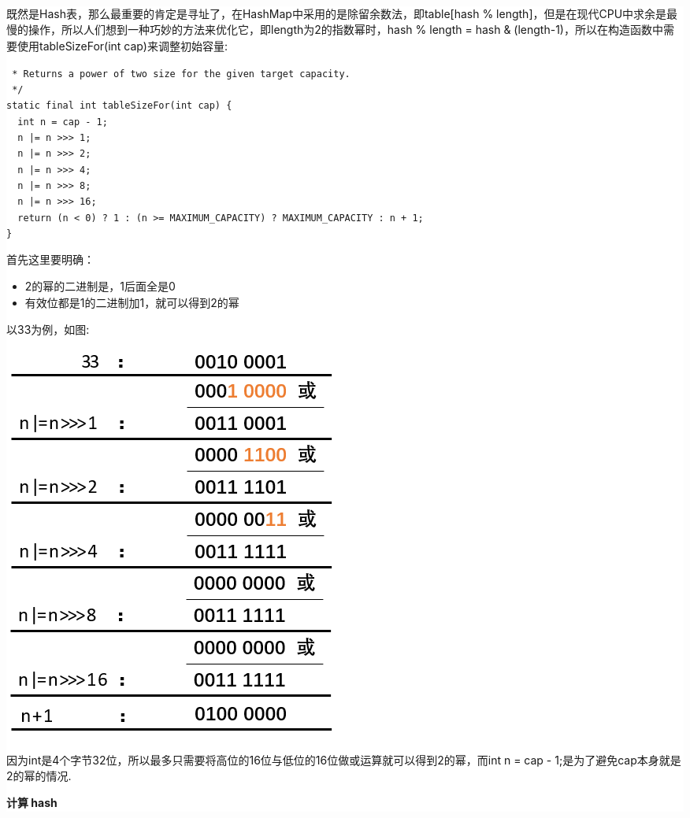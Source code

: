 既然是Hash表，那么最重要的肯定是寻址了，在HashMap中采用的是除留余数法，即table[hash % length]，但是在现代CPU中求余是最慢的操作，所以人们想到一种巧妙的方法来优化它，即length为2的指数幂时，hash % length = hash & (length-1)，所以在构造函数中需要使用tableSizeFor(int cap)来调整初始容量:

```
 * Returns a power of two size for the given target capacity.
 */
static final int tableSizeFor(int cap) {
  int n = cap - 1;
  n |= n >>> 1;
  n |= n >>> 2;
  n |= n >>> 4;
  n |= n >>> 8;
  n |= n >>> 16;
  return (n < 0) ? 1 : (n >= MAXIMUM_CAPACITY) ? MAXIMUM_CAPACITY : n + 1;
}
```

首先这里要明确：

* 2的幂的二进制是，1后面全是0
* 有效位都是1的二进制加1，就可以得到2的幂

以33为例，如图:

![HM_tablesizefor](/images/HM_tablesizefor.png)

因为int是4个字节32位，所以最多只需要将高位的16位与低位的16位做或运算就可以得到2的幂，而int n = cap - 1;是为了避免cap本身就是2的幂的情况.

**计算 hash**
